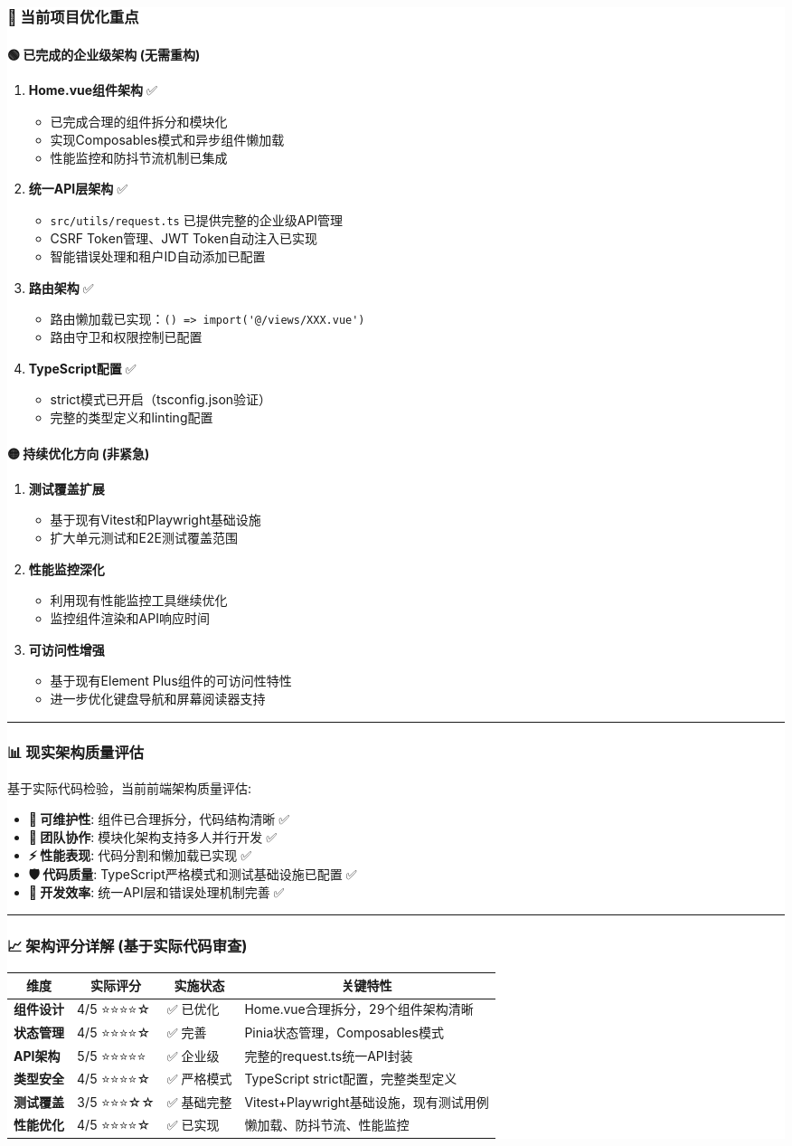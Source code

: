 
### 🎯 当前项目优化重点

#### 🟢 已完成的企业级架构 (无需重构)
1. **Home.vue组件架构** ✅
   - 已完成合理的组件拆分和模块化
   - 实现Composables模式和异步组件懒加载
   - 性能监控和防抖节流机制已集成

2. **统一API层架构** ✅
   - `src/utils/request.ts` 已提供完整的企业级API管理
   - CSRF Token管理、JWT Token自动注入已实现
   - 智能错误处理和租户ID自动添加已配置

3. **路由架构** ✅
   - 路由懒加载已实现：`() => import('@/views/XXX.vue')`
   - 路由守卫和权限控制已配置

4. **TypeScript配置** ✅
   - strict模式已开启（tsconfig.json验证）
   - 完整的类型定义和linting配置

#### 🟡 持续优化方向 (非紧急)
1. **测试覆盖扩展**
   - 基于现有Vitest和Playwright基础设施
   - 扩大单元测试和E2E测试覆盖范围

2. **性能监控深化**
   - 利用现有性能监控工具继续优化
   - 监控组件渲染和API响应时间

3. **可访问性增强**
   - 基于现有Element Plus组件的可访问性特性
   - 进一步优化键盘导航和屏幕阅读器支持

---

### 📊 现实架构质量评估

基于实际代码检验，当前前端架构质量评估:
- **🚀 可维护性**: 组件已合理拆分，代码结构清晰 ✅
- **👥 团队协作**: 模块化架构支持多人并行开发 ✅
- **⚡ 性能表现**: 代码分割和懒加载已实现 ✅
- **🛡️ 代码质量**: TypeScript严格模式和测试基础设施已配置 ✅
- **🔧 开发效率**: 统一API层和错误处理机制完善 ✅

---

### 📈 架构评分详解 (基于实际代码审查)

| 维度 | 实际评分 | 实施状态 | 关键特性 |
|------|----------|----------|----------|
| **组件设计** | 4/5 ⭐⭐⭐⭐☆ | ✅ 已优化 | Home.vue合理拆分，29个组件架构清晰 |
| **状态管理** | 4/5 ⭐⭐⭐⭐☆ | ✅ 完善 | Pinia状态管理，Composables模式 |
| **API架构** | 5/5 ⭐⭐⭐⭐⭐ | ✅ 企业级 | 完整的request.ts统一API封装 |
| **类型安全** | 4/5 ⭐⭐⭐⭐☆ | ✅ 严格模式 | TypeScript strict配置，完整类型定义 |
| **测试覆盖** | 3/5 ⭐⭐⭐☆☆ | ✅ 基础完整 | Vitest+Playwright基础设施，现有测试用例 |
| **性能优化** | 4/5 ⭐⭐⭐⭐☆ | ✅ 已实现 | 懒加载、防抖节流、性能监控 |
